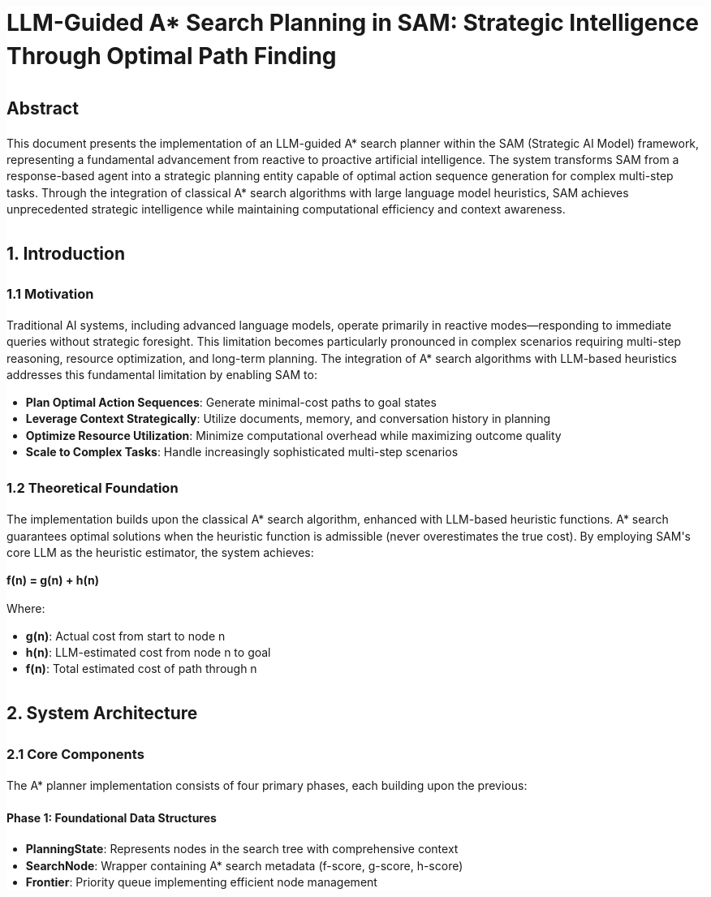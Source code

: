 # LLM-Guided A* Search Planning in SAM: Strategic Intelligence Through Optimal Path Finding

## Abstract

This document presents the implementation of an LLM-guided A* search planner within the SAM (Strategic AI Model) framework, representing a fundamental advancement from reactive to proactive artificial intelligence. The system transforms SAM from a response-based agent into a strategic planning entity capable of optimal action sequence generation for complex multi-step tasks. Through the integration of classical A* search algorithms with large language model heuristics, SAM achieves unprecedented strategic intelligence while maintaining computational efficiency and context awareness.

## 1. Introduction

### 1.1 Motivation

Traditional AI systems, including advanced language models, operate primarily in reactive modes—responding to immediate queries without strategic foresight. This limitation becomes particularly pronounced in complex scenarios requiring multi-step reasoning, resource optimization, and long-term planning. The integration of A* search algorithms with LLM-based heuristics addresses this fundamental limitation by enabling SAM to:

- **Plan Optimal Action Sequences**: Generate minimal-cost paths to goal states
- **Leverage Context Strategically**: Utilize documents, memory, and conversation history in planning
- **Optimize Resource Utilization**: Minimize computational overhead while maximizing outcome quality
- **Scale to Complex Tasks**: Handle increasingly sophisticated multi-step scenarios

### 1.2 Theoretical Foundation

The implementation builds upon the classical A* search algorithm, enhanced with LLM-based heuristic functions. A* search guarantees optimal solutions when the heuristic function is admissible (never overestimates the true cost). By employing SAM's core LLM as the heuristic estimator, the system achieves:

**f(n) = g(n) + h(n)**

Where:
- **g(n)**: Actual cost from start to node n
- **h(n)**: LLM-estimated cost from node n to goal
- **f(n)**: Total estimated cost of path through n

## 2. System Architecture

### 2.1 Core Components

The A* planner implementation consists of four primary phases, each building upon the previous:

#### Phase 1: Foundational Data Structures
- **PlanningState**: Represents nodes in the search tree with comprehensive context
- **SearchNode**: Wrapper containing A* search metadata (f-score, g-score, h-score)
- **Frontier**: Priority queue implementing efficient node management
